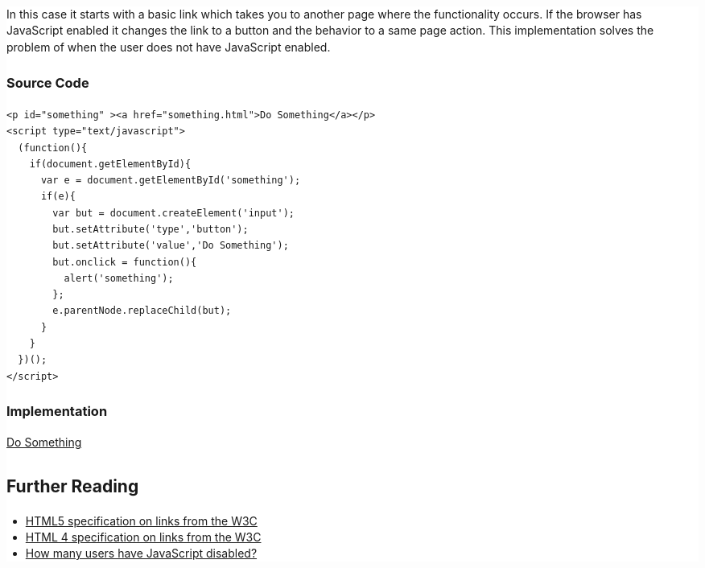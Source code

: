 In this case it starts with a basic link which takes you to another page where the functionality occurs. If the browser has JavaScript enabled it changes the link to a button and the behavior to a same page action. This implementation solves the problem of when the user does not have JavaScript enabled.

### Source Code

``` {.code}
<p id="something" ><a href="something.html">Do Something</a></p>
<script type="text/javascript">
  (function(){
    if(document.getElementById){
      var e = document.getElementById('something');
      if(e){
        var but = document.createElement('input');
        but.setAttribute('type','button');
        but.setAttribute('value','Do Something');
        but.onclick = function(){
          alert('something');
        };
        e.parentNode.replaceChild(but);
      }
    }
  })();
</script>
```

### Implementation

[Do Something](something.html)

Further Reading
---------------

-   [HTML5 specification on links from the W3C](http://www.w3.org/html/wg/drafts/html/master/links.html#links)
-   [HTML 4 specification on links from the W3C](http://www.w3.org/TR/html4/struct/links.html)
-   [How many users have JavaScript disabled?](http://developer.yahoo.com/blogs/ydn/posts/2010/10/how-many-users-have-javascript-disabled/)

